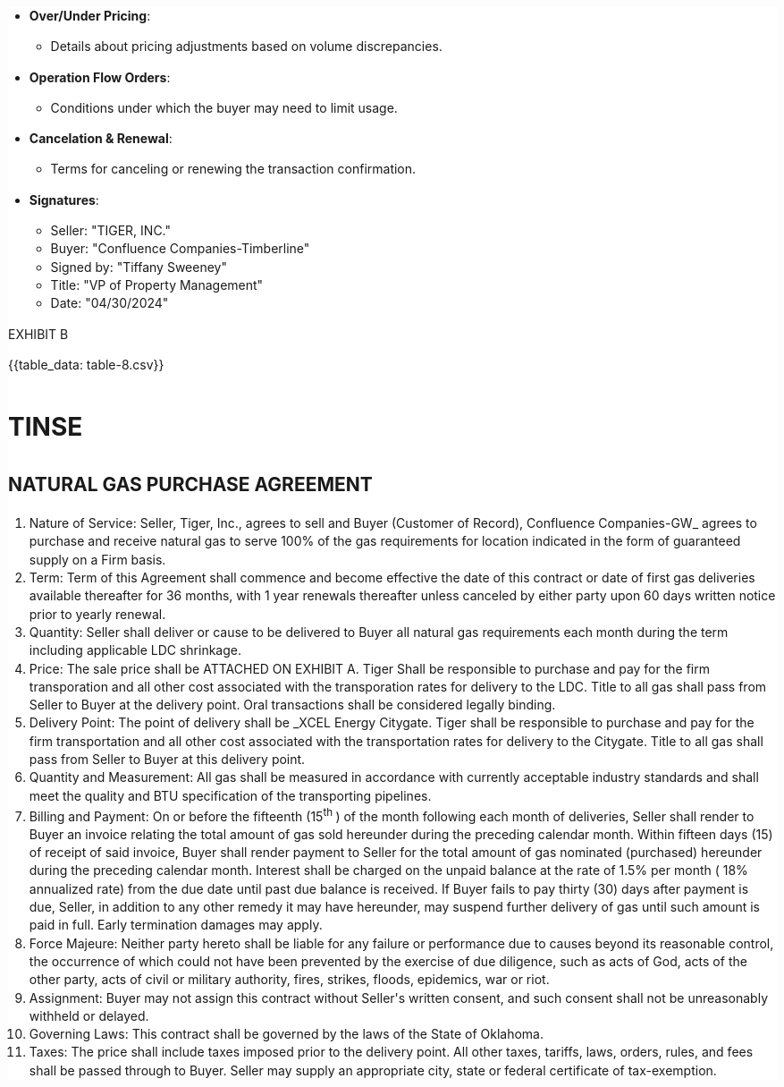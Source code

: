 - **Over/Under Pricing**:
  - Details about pricing adjustments based on volume discrepancies.

- **Operation Flow Orders**:
  - Conditions under which the buyer may need to limit usage.

- **Cancelation & Renewal**:
  - Terms for canceling or renewing the transaction confirmation.

- **Signatures**:
  - Seller: "TIGER, INC."
  - Buyer: "Confluence Companies-Timberline"
  - Signed by: "Tiffany Sweeney"
  - Title: "VP of Property Management"
  - Date: "04/30/2024"

EXHIBIT B

{{table_data: table-8.csv}}

# TINSE 

## NATURAL GAS PURCHASE AGREEMENT

1. Nature of Service: Seller, Tiger, Inc., agrees to sell and Buyer (Customer of Record), Confluence Companies-GW_ agrees to purchase and receive natural gas to serve $100 \%$ of the gas requirements for location indicated in the form of guaranteed supply on a Firm basis.
2. Term: Term of this Agreement shall commence and become effective the date of this contract or date of first gas deliveries available thereafter for 36 months, with 1 year renewals thereafter unless canceled by either party upon 60 days written notice prior to yearly renewal.
3. Quantity: Seller shall deliver or cause to be delivered to Buyer all natural gas requirements each month during the term including applicable LDC shrinkage.
4. Price: The sale price shall be ATTACHED ON EXHIBIT A. Tiger Shall be responsible to purchase and pay for the firm transporation and all other cost associated with the transporation rates for delivery to the LDC. Title to all gas shall pass from Seller to Buyer at the delivery point. Oral transactions shall be considered legally binding.
5. Delivery Point: The point of delivery shall be _XCEL Energy Citygate. Tiger shall be responsible to purchase and pay for the firm transportation and all other cost associated with the transportation rates for delivery to the Citygate. Title to all gas shall pass from Seller to Buyer at this delivery point.
6. Quantity and Measurement: All gas shall be measured in accordance with currently acceptable industry standards and shall meet the quality and BTU specification of the transporting pipelines.
7. Billing and Payment: On or before the fifteenth $\left(15^{\text {th }}\right)$ of the month following each month of deliveries, Seller shall render to Buyer an invoice relating the total amount of gas sold hereunder during the preceding calendar month. Within fifteen days (15) of receipt of said invoice, Buyer shall render payment to Seller for the total amount of gas nominated (purchased) hereunder during the preceding calendar month. Interest shall be charged on the unpaid balance at the rate of $1.5 \%$ per month ( $18 \%$ annualized rate) from the due date until past due balance is received. If Buyer fails to pay thirty (30) days after payment is due, Seller, in addition to any other remedy it may have hereunder, may suspend further delivery of gas until such amount is paid in full. Early termination damages may apply.
8. Force Majeure: Neither party hereto shall be liable for any failure or performance due to causes beyond its reasonable control, the occurrence of which could not have been prevented by the exercise of due diligence, such as acts of God, acts of the other party, acts of civil or military authority, fires, strikes, floods, epidemics, war or riot.
9. Assignment: Buyer may not assign this contract without Seller's written consent, and such consent shall not be unreasonably withheld or delayed.
10. Governing Laws: This contract shall be governed by the laws of the State of Oklahoma.
11. Taxes: The price shall include taxes imposed prior to the delivery point. All other taxes, tariffs, laws, orders, rules, and fees shall be passed through to Buyer. Seller may supply an appropriate city, state or federal certificate of tax-exemption.
